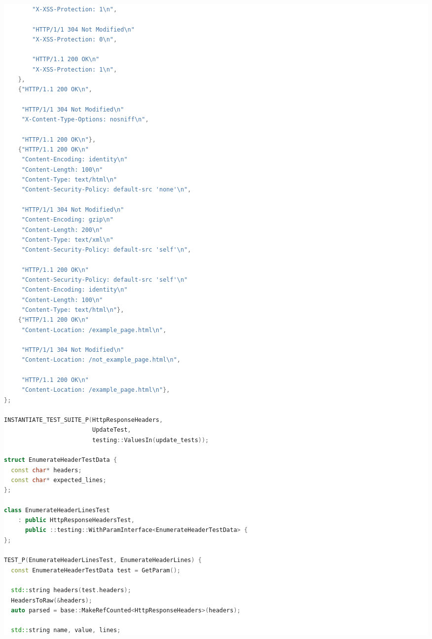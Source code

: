```cpp
        "X-XSS-Protection: 1\n",

        "HTTP/1/1 304 Not Modified\n"
        "X-XSS-Protection: 0\n",

        "HTTP/1.1 200 OK\n"
        "X-XSS-Protection: 1\n",
    },
    {"HTTP/1.1 200 OK\n",

     "HTTP/1/1 304 Not Modified\n"
     "X-Content-Type-Options: nosniff\n",

     "HTTP/1.1 200 OK\n"},
    {"HTTP/1.1 200 OK\n"
     "Content-Encoding: identity\n"
     "Content-Length: 100\n"
     "Content-Type: text/html\n"
     "Content-Security-Policy: default-src 'none'\n",

     "HTTP/1/1 304 Not Modified\n"
     "Content-Encoding: gzip\n"
     "Content-Length: 200\n"
     "Content-Type: text/xml\n"
     "Content-Security-Policy: default-src 'self'\n",

     "HTTP/1.1 200 OK\n"
     "Content-Security-Policy: default-src 'self'\n"
     "Content-Encoding: identity\n"
     "Content-Length: 100\n"
     "Content-Type: text/html\n"},
    {"HTTP/1.1 200 OK\n"
     "Content-Location: /example_page.html\n",

     "HTTP/1/1 304 Not Modified\n"
     "Content-Location: /not_example_page.html\n",

     "HTTP/1.1 200 OK\n"
     "Content-Location: /example_page.html\n"},
};

INSTANTIATE_TEST_SUITE_P(HttpResponseHeaders,
                         UpdateTest,
                         testing::ValuesIn(update_tests));

struct EnumerateHeaderTestData {
  const char* headers;
  const char* expected_lines;
};

class EnumerateHeaderLinesTest
    : public HttpResponseHeadersTest,
      public ::testing::WithParamInterface<EnumerateHeaderTestData> {
};

TEST_P(EnumerateHeaderLinesTest, EnumerateHeaderLines) {
  const EnumerateHeaderTestData test = GetParam();

  std::string headers(test.headers);
  HeadersToRaw(&headers);
  auto parsed = base::MakeRefCounted<HttpResponseHeaders>(headers);

  std::string name, value, lines;
```